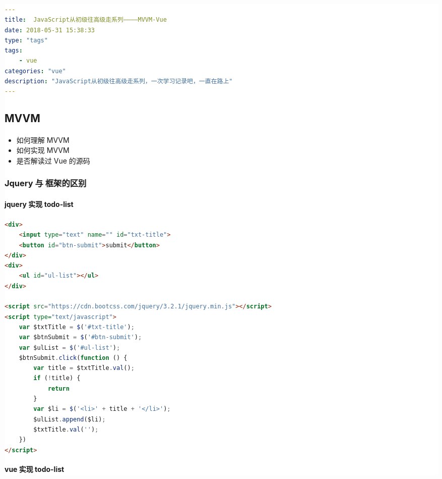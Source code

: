 ```yaml
---
title:  JavaScript从初级往高级走系列————MVVM-Vue
date: 2018-05-31 15:38:33
type: "tags"
tags:
	- vue
categories: "vue"
description: "JavaScript从初级往高级走系列，一次学习记录吧，一直在路上"
---
```


## MVVM

- 如何理解 MVVM
- 如何实现 MVVM
- 是否解读过 Vue 的源码



### Jquery 与 框架的区别

#### jquery 实现 todo-list

```html
<div>
    <input type="text" name="" id="txt-title">
    <button id="btn-submit">submit</button>
</div>
<div>
    <ul id="ul-list"></ul>
</div>

<script src="https://cdn.bootcss.com/jquery/3.2.1/jquery.min.js"></script>
<script type="text/javascript">
    var $txtTitle = $('#txt-title');
    var $btnSubmit = $('#btn-submit');
    var $ulList = $('#ul-list');
    $btnSubmit.click(function () {
        var title = $txtTitle.val();
        if (!title) {
            return
        }
        var $li = $('<li>' + title + '</li>');
        $ulList.append($li);
        $txtTitle.val('');
    })
</script>
```



#### vue 实现 todo-list
